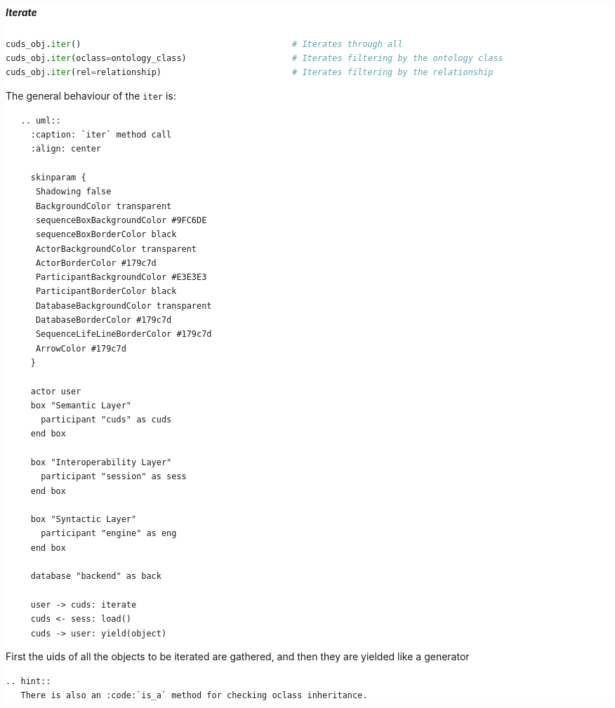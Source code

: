 
##### Iterate
  ```python
  cuds_obj.iter()                                          # Iterates through all
  cuds_obj.iter(oclass=ontology_class)                     # Iterates filtering by the ontology class
  cuds_obj.iter(rel=relationship)                          # Iterates filtering by the relationship
  ```
  
  The general behaviour of the `iter` is:
  ```eval_rst
     .. uml::
       :caption: `iter` method call
       :align: center

       skinparam {
        Shadowing false
        BackgroundColor transparent
        sequenceBoxBackgroundColor #9FC6DE
        sequenceBoxBorderColor black
        ActorBackgroundColor transparent
        ActorBorderColor #179c7d
        ParticipantBackgroundColor #E3E3E3
        ParticipantBorderColor black
        DatabaseBackgroundColor transparent
        DatabaseBorderColor #179c7d
        SequenceLifeLineBorderColor #179c7d
        ArrowColor #179c7d
       }

       actor user
       box "Semantic Layer"
         participant "cuds" as cuds
       end box 

       box "Interoperability Layer"
         participant "session" as sess
       end box

       box "Syntactic Layer"
         participant "engine" as eng
       end box

       database "backend" as back

       user -> cuds: iterate
       cuds <- sess: load()
       cuds -> user: yield(object)
   ```
   First the uids of all the objects to be iterated are gathered,
   and then they are yielded like a generator
   
```eval_rst
.. hint::
   There is also an :code:`is_a` method for checking oclass inheritance.
```
